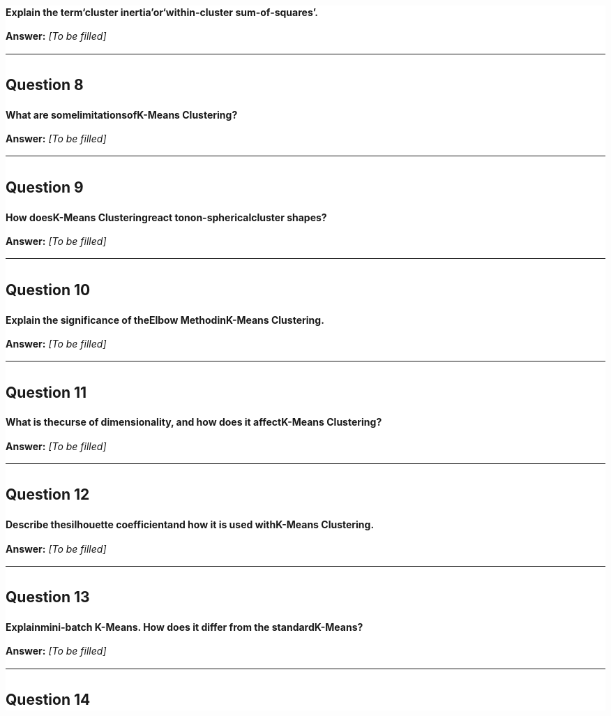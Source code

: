 **Explain the term‘cluster inertia’or‘within-cluster sum-of-squares’.**

**Answer:** _[To be filled]_

---

## Question 8

**What are somelimitationsofK-Means Clustering?**

**Answer:** _[To be filled]_

---

## Question 9

**How doesK-Means Clusteringreact tonon-sphericalcluster shapes?**

**Answer:** _[To be filled]_

---

## Question 10

**Explain the significance of theElbow MethodinK-Means Clustering.**

**Answer:** _[To be filled]_

---

## Question 11

**What is thecurse of dimensionality, and how does it affectK-Means Clustering?**

**Answer:** _[To be filled]_

---

## Question 12

**Describe thesilhouette coefficientand how it is used withK-Means Clustering.**

**Answer:** _[To be filled]_

---

## Question 13

**Explainmini-batch K-Means. How does it differ from the standardK-Means?**

**Answer:** _[To be filled]_

---

## Question 14
